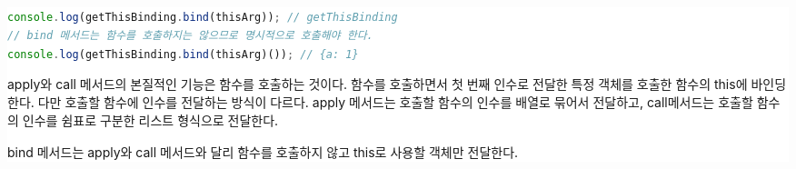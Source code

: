    ```js
   console.log(getThisBinding.bind(thisArg)); // getThisBinding
   // bind 메서드는 함수를 호출하지는 않으므로 명시적으로 호출해야 한다.
   console.log(getThisBinding.bind(thisArg)()); // {a: 1}
   ```

   apply와 call 메서드의 본질적인 기능은 함수를 호출하는 것이다. 함수를 호출하면서 첫 번째 인수로 전달한 특정 객체를 호출한 함수의 this에 바인딩한다. 다만 호출할 함수에 인수를 전달하는 방식이 다르다. apply 메서드는 호출할 함수의 인수를 배열로 묶어서 전달하고, call메서드는 호출할 함수의 인수를 쉼표로 구분한 리스트 형식으로 전달한다.<br>

   bind 메서드는 apply와 call 메서드와 달리 함수를 호출하지 않고 this로 사용할 객체만 전달한다.

   
